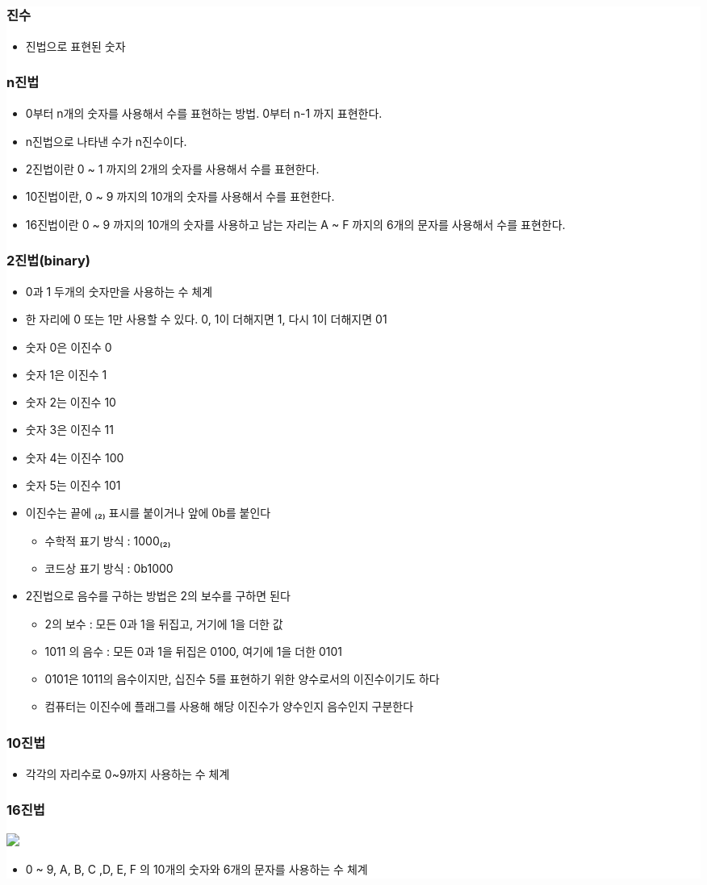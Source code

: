 ### 진수

* 진법으로 표현된 숫자

### n진법

* 0부터 n개의 숫자를 사용해서 수를 표현하는 방법. 0부터 n-1 까지 표현한다.

* n진법으로 나타낸 수가 n진수이다.

* 2진법이란 0 ~ 1 까지의 2개의 숫자를 사용해서 수를 표현한다.

* 10진법이란, 0 ~ 9 까지의 10개의 숫자를 사용해서 수를 표현한다.

* 16진법이란 0 ~ 9 까지의 10개의 숫자를 사용하고 남는 자리는 A ~ F 까지의 6개의 문자를 사용해서 수를 표현한다.

### 2진법(binary)

* 0과 1 두개의 숫자만을 사용하는 수 체계

* 한 자리에 0 또는 1만 사용할 수 있다. 0, 1이 더해지면 1, 다시 1이 더해지면 01

* 숫자 0은 이진수 0

* 숫자 1은 이진수 1

* 숫자 2는 이진수 10

* 숫자 3은 이진수 11
 
* 숫자 4는 이진수 100
 
* 숫자 5는 이진수 101

* 이진수는 끝에 ₍₂₎ 표시를 붙이거나 앞에 0b를 붙인다

  - 수학적 표기 방식 : 1000₍₂₎
  
  - 코드상 표기 방식 : 0b1000

* 2진법으로 음수를 구하는 방법은 2의 보수를 구하면 된다

  - 2의 보수 : 모든 0과 1을 뒤집고, 거기에 1을 더한 값
 
  - 1011 의 음수 : 모든 0과 1을 뒤집은 0100, 여기에 1을 더한 0101

  - 0101은 1011의 음수이지만, 십진수 5를 표현하기 위한 양수로서의 이진수이기도 하다

  - 컴퓨터는 이진수에 플래그를 사용해 해당 이진수가 양수인지 음수인지 구분한다 

### 10진법

* 각각의 자리수로 0~9까지 사용하는 수 체계


### 16진법

<img src="https://github.com/pansakr/TIL/assets/118809108/0b61b5b0-62a5-4910-bc4c-dc37a733938a">

* 0 ~ 9, A, B, C ,D, E, F 의 10개의 숫자와 6개의 문자를 사용하는 수 체계
